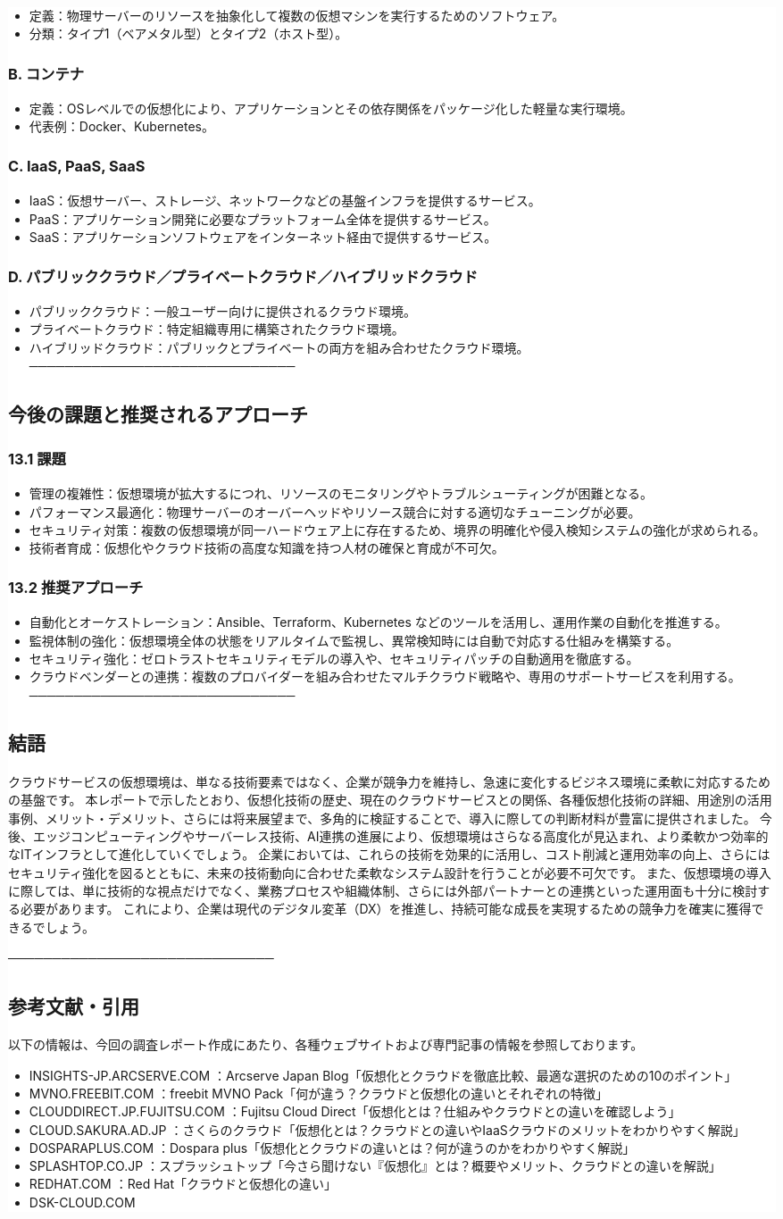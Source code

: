 * 定義：物理サーバーのリソースを抽象化して複数の仮想マシンを実行するためのソフトウェア。
* 分類：タイプ1（ベアメタル型）とタイプ2（ホスト型）。
### B. コンテナ

* 定義：OSレベルでの仮想化により、アプリケーションとその依存関係をパッケージ化した軽量な実行環境。
* 代表例：Docker、Kubernetes。
### C. IaaS, PaaS, SaaS

* IaaS：仮想サーバー、ストレージ、ネットワークなどの基盤インフラを提供するサービス。
* PaaS：アプリケーション開発に必要なプラットフォーム全体を提供するサービス。
* SaaS：アプリケーションソフトウェアをインターネット経由で提供するサービス。
### D. パブリッククラウド／プライベートクラウド／ハイブリッドクラウド

* パブリッククラウド：一般ユーザー向けに提供されるクラウド環境。
* プライベートクラウド：特定組織専用に構築されたクラウド環境。
* ハイブリッドクラウド：パブリックとプライベートの両方を組み合わせたクラウド環境。
──────────────────────────────

## 今後の課題と推奨されるアプローチ
### 13.1 課題
* 管理の複雑性：仮想環境が拡大するにつれ、リソースのモニタリングやトラブルシューティングが困難となる。
* パフォーマンス最適化：物理サーバーのオーバーヘッドやリソース競合に対する適切なチューニングが必要。
* セキュリティ対策：複数の仮想環境が同一ハードウェア上に存在するため、境界の明確化や侵入検知システムの強化が求められる。
* 技術者育成：仮想化やクラウド技術の高度な知識を持つ人材の確保と育成が不可欠。
### 13.2 推奨アプローチ
* 自動化とオーケストレーション：Ansible、Terraform、Kubernetes などのツールを活用し、運用作業の自動化を推進する。
* 監視体制の強化：仮想環境全体の状態をリアルタイムで監視し、異常検知時には自動で対応する仕組みを構築する。
* セキュリティ強化：ゼロトラストセキュリティモデルの導入や、セキュリティパッチの自動適用を徹底する。
* クラウドベンダーとの連携：複数のプロバイダーを組み合わせたマルチクラウド戦略や、専用のサポートサービスを利用する。
──────────────────────────────

## 結語
クラウドサービスの仮想環境は、単なる技術要素ではなく、企業が競争力を維持し、急速に変化するビジネス環境に柔軟に対応するための基盤です。
本レポートで示したとおり、仮想化技術の歴史、現在のクラウドサービスとの関係、各種仮想化技術の詳細、用途別の活用事例、メリット・デメリット、さらには将来展望まで、多角的に検証することで、導入に際しての判断材料が豊富に提供されました。
今後、エッジコンピューティングやサーバーレス技術、AI連携の進展により、仮想環境はさらなる高度化が見込まれ、より柔軟かつ効率的なITインフラとして進化していくでしょう。
企業においては、これらの技術を効果的に活用し、コスト削減と運用効率の向上、さらにはセキュリティ強化を図るとともに、未来の技術動向に合わせた柔軟なシステム設計を行うことが必要不可欠です。
また、仮想環境の導入に際しては、単に技術的な視点だけでなく、業務プロセスや組織体制、さらには外部パートナーとの連携といった運用面も十分に検討する必要があります。
これにより、企業は現代のデジタル変革（DX）を推進し、持続可能な成長を実現するための競争力を確実に獲得できるでしょう。

──────────────────────────────

## 参考文献・引用
以下の情報は、今回の調査レポート作成にあたり、各種ウェブサイトおよび専門記事の情報を参照しております。

* INSIGHTS-JP.ARCSERVE.COM
：Arcserve Japan Blog「仮想化とクラウドを徹底比較、最適な選択のための10のポイント」
* MVNO.FREEBIT.COM
：freebit MVNO Pack「何が違う？クラウドと仮想化の違いとそれぞれの特徴」
* CLOUDDIRECT.JP.FUJITSU.COM
：Fujitsu Cloud Direct「仮想化とは？仕組みやクラウドとの違いを確認しよう」
* CLOUD.SAKURA.AD.JP
：さくらのクラウド「仮想化とは？クラウドとの違いやIaaSクラウドのメリットをわかりやすく解説」
* DOSPARAPLUS.COM
：Dospara plus「仮想化とクラウドの違いとは？何が違うのかをわかりやすく解説」
* SPLASHTOP.CO.JP
：スプラッシュトップ「今さら聞けない『仮想化』とは？概要やメリット、クラウドとの違いを解説」
* REDHAT.COM
：Red Hat「クラウドと仮想化の違い」
* DSK-CLOUD.COM